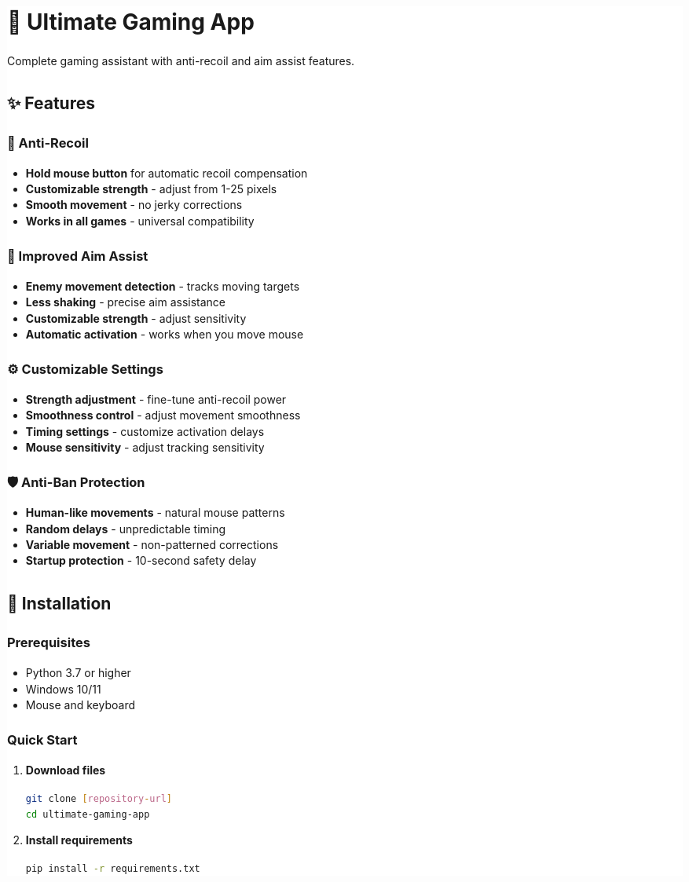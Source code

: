 # 🎯 Ultimate Gaming App

Complete gaming assistant with anti-recoil and aim assist features.

## ✨ Features

### 🔫 Anti-Recoil
- **Hold mouse button** for automatic recoil compensation
- **Customizable strength** - adjust from 1-25 pixels
- **Smooth movement** - no jerky corrections
- **Works in all games** - universal compatibility

### 🎯 Improved Aim Assist
- **Enemy movement detection** - tracks moving targets
- **Less shaking** - precise aim assistance
- **Customizable strength** - adjust sensitivity
- **Automatic activation** - works when you move mouse

### ⚙️ Customizable Settings
- **Strength adjustment** - fine-tune anti-recoil power
- **Smoothness control** - adjust movement smoothness
- **Timing settings** - customize activation delays
- **Mouse sensitivity** - adjust tracking sensitivity

### 🛡️ Anti-Ban Protection
- **Human-like movements** - natural mouse patterns
- **Random delays** - unpredictable timing
- **Variable movement** - non-patterned corrections
- **Startup protection** - 10-second safety delay

## 🚀 Installation

### Prerequisites
- Python 3.7 or higher
- Windows 10/11
- Mouse and keyboard

### Quick Start
1. **Download files**
   ```bash
   git clone [repository-url]
   cd ultimate-gaming-app
   ```

2. **Install requirements**
   ```bash
   pip install -r requirements.txt
   ```
